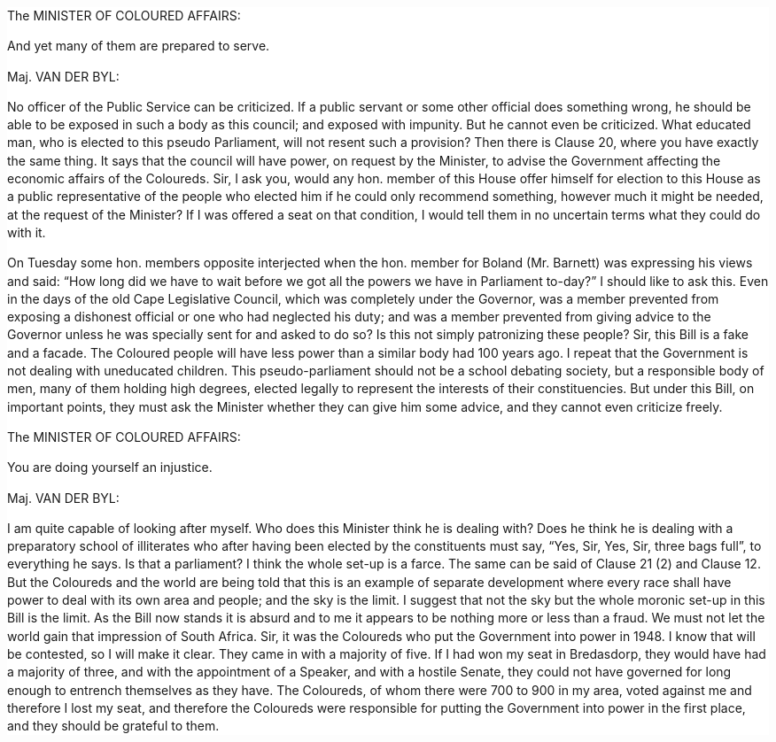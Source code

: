 </speech>

<speech by="#minister_of_coloured_affairs">

<from>The <person refersTo="hansard_za">MINISTER OF COLOURED AFFAIRS</person>:</from>

<p>And yet many of them are prepared to serve.</p>

</speech>

<speech by="#van_der_byl">

<from>Maj. <person refersTo="hansard_za">VAN DER BYL</person>:</from>

<p>No officer of the Public Service can be criticized. If a public servant or some other official does something wrong, he should be able to be exposed in such a body as this council; and exposed with impunity. But he cannot even be criticized. What educated man, who is elected to this pseudo Parliament, will not resent such a provision&#x003F; Then there is Clause 20, where you have exactly the same thing. It says that the council will have power, on request by the Minister, to advise the Government affecting the economic affairs of the Coloureds. Sir, I ask you, would any hon. member of this House offer himself for election to this House as a public representative of the people who elected him if he could only recommend something, however much it might be needed, at the request of the Minister&#x003F; If I was offered a seat on that condition, I would tell them in no uncertain terms what they could do with it.</p>

<p>On Tuesday some hon. members opposite interjected when the hon. member for Boland (Mr. Barnett) was expressing his views and said: &#x201C;How long did we have to wait before we got all the powers we have in Parliament to-day&#x003F;&#x201D; I should like to ask this. Even in the days of the old Cape Legislative Council, which was completely under the Governor, was a member prevented from exposing a dishonest official or one who had neglected his duty; and was a member prevented from giving advice to the Governor unless he was specially sent for and asked to do so&#x003F; Is this not simply patronizing these people&#x003F; Sir, this Bill is a fake and a facade. The Coloured people will have less power than a similar body had 100 years ago. I repeat that the Government is not dealing with uneducated children. This pseudo-parliament should not be a school debating society, but a responsible body of men, many of them holding high degrees, elected legally to represent the interests of their constituencies. But under this Bill, on important points, they must ask the Minister whether they can give him some advice, and they cannot even criticize freely.</p>

</speech>

<speech by="#minister_of_coloured_affairs">

<from>The <person refersTo="hansard_za">MINISTER OF COLOURED AFFAIRS</person>:</from>

<p>You are doing yourself an injustice.</p>

</speech>

<speech by="#van_der_byl">

<from>Maj. <person refersTo="hansard_za">VAN DER BYL</person>:</from>

<p>I am quite capable of looking after myself. Who does this Minister think he is dealing with&#x003F; Does he think he is dealing with a preparatory school of illiterates who after having been elected by the constituents must say, &#x201C;Yes, Sir, Yes, Sir, three bags full&#x201D;, to everything he says. Is that a parliament&#x003F; I think the whole set-up is a farce. The same can be said of Clause 21 (2) and Clause 12. But the Coloureds and the <span class="col_4269-4270" refersTo="page_0827"/>world are being told that this is an example of separate development where every race shall have power to deal with its own area and people; and the sky is the limit. I suggest that not the sky but the whole moronic set-up in this Bill is the limit. As the Bill now stands it is absurd and to me it appears to be nothing more or less than a fraud. We must not let the world gain that impression of South Africa. Sir, it was the Coloureds who put the Government into power in 1948. I know that will be contested, so I will make it clear. They came in with a majority of five. If I had won my seat in Bredasdorp, they would have had a majority of three, and with the appointment of a Speaker, and with a hostile Senate, they could not have governed for long enough to entrench themselves as they have. The Coloureds, of whom there were 700 to 900 in my area, voted against me and therefore I lost my seat, and therefore the Coloureds were responsible for putting the Government into power in the first place, and they should be grateful to them.</p>
